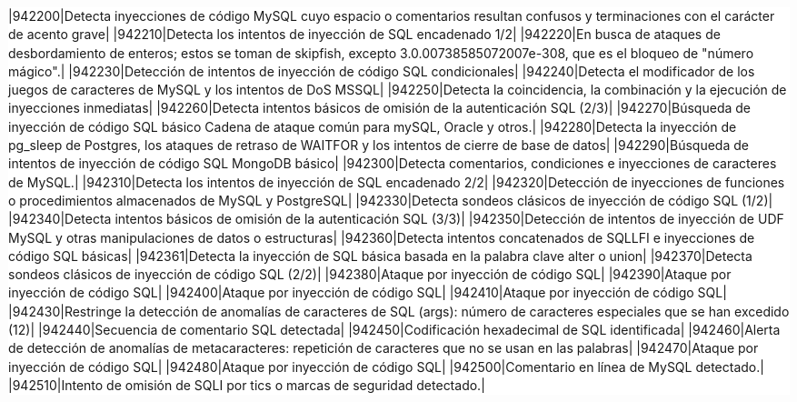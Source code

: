 |942200|Detecta inyecciones de código MySQL cuyo espacio o comentarios resultan confusos y terminaciones con el carácter de acento grave|
|942210|Detecta los intentos de inyección de SQL encadenado 1/2|
|942220|En busca de ataques de desbordamiento de enteros; estos se toman de skipfish, excepto 3.0.00738585072007e-308, que es el bloqueo de "número mágico".|
|942230|Detección de intentos de inyección de código SQL condicionales|
|942240|Detecta el modificador de los juegos de caracteres de MySQL y los intentos de DoS MSSQL|
|942250|Detecta la coincidencia, la combinación y la ejecución de inyecciones inmediatas|
|942260|Detecta intentos básicos de omisión de la autenticación SQL (2/3)|
|942270|Búsqueda de inyección de código SQL básico Cadena de ataque común para mySQL, Oracle y otros.|
|942280|Detecta la inyección de pg_sleep de Postgres, los ataques de retraso de WAITFOR y los intentos de cierre de base de datos|
|942290|Búsqueda de intentos de inyección de código SQL MongoDB básico|
|942300|Detecta comentarios, condiciones e inyecciones de caracteres de MySQL.|
|942310|Detecta los intentos de inyección de SQL encadenado 2/2|
|942320|Detección de inyecciones de funciones o procedimientos almacenados de MySQL y PostgreSQL|
|942330|Detecta sondeos clásicos de inyección de código SQL (1/2)|
|942340|Detecta intentos básicos de omisión de la autenticación SQL (3/3)|
|942350|Detección de intentos de inyección de UDF MySQL y otras manipulaciones de datos o estructuras|
|942360|Detecta intentos concatenados de SQLLFI e inyecciones de código SQL básicas|
|942361|Detecta la inyección de SQL básica basada en la palabra clave alter o union|
|942370|Detecta sondeos clásicos de inyección de código SQL (2/2)|
|942380|Ataque por inyección de código SQL|
|942390|Ataque por inyección de código SQL|
|942400|Ataque por inyección de código SQL|
|942410|Ataque por inyección de código SQL|
|942430|Restringe la detección de anomalías de caracteres de SQL (args): número de caracteres especiales que se han excedido (12)|
|942440|Secuencia de comentario SQL detectada|
|942450|Codificación hexadecimal de SQL identificada|
|942460|Alerta de detección de anomalías de metacaracteres: repetición de caracteres que no se usan en las palabras|
|942470|Ataque por inyección de código SQL|
|942480|Ataque por inyección de código SQL|
|942500|Comentario en línea de MySQL detectado.|
|942510|Intento de omisión de SQLI por tics o marcas de seguridad detectado.|
